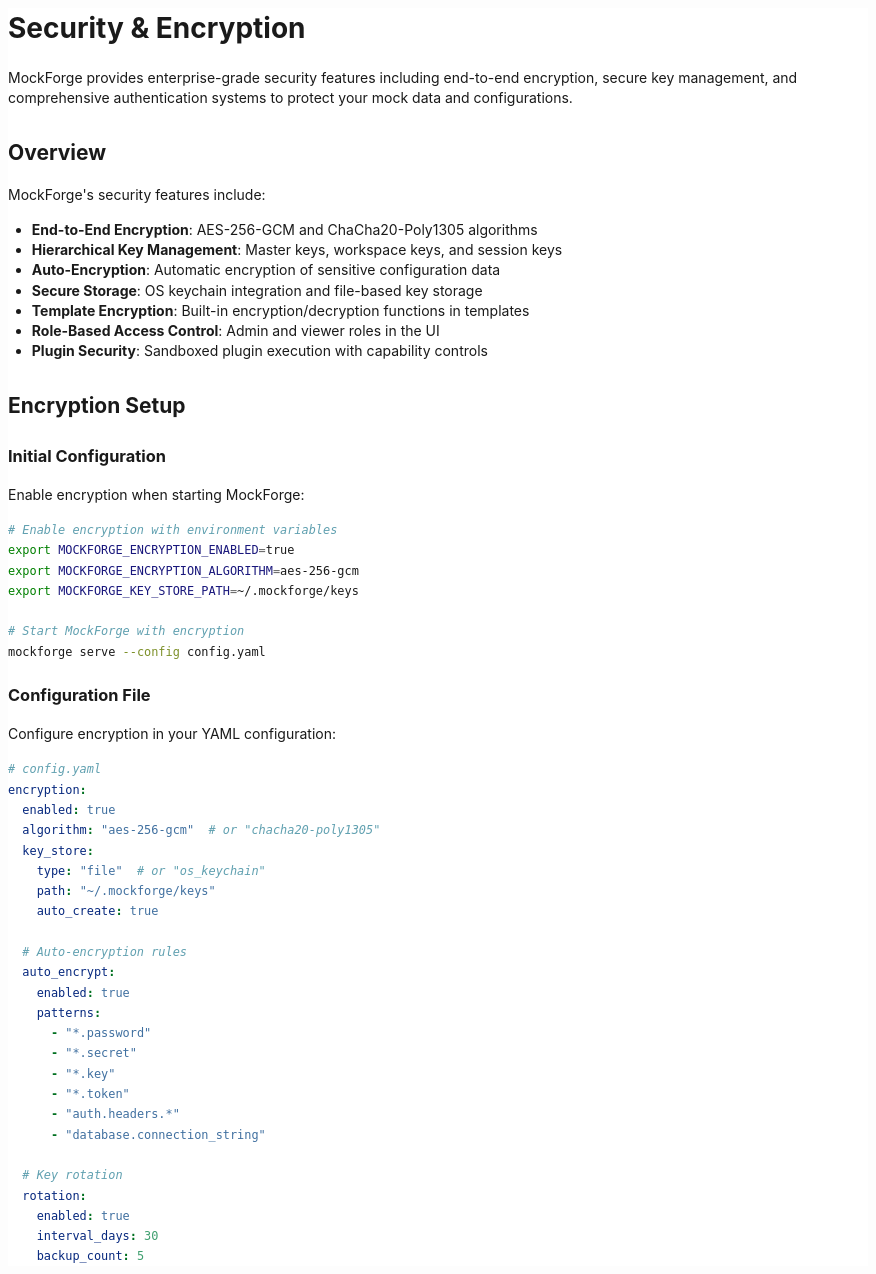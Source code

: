 # Security & Encryption

MockForge provides enterprise-grade security features including end-to-end encryption, secure key management, and comprehensive authentication systems to protect your mock data and configurations.

## Overview

MockForge's security features include:

- **End-to-End Encryption**: AES-256-GCM and ChaCha20-Poly1305 algorithms
- **Hierarchical Key Management**: Master keys, workspace keys, and session keys
- **Auto-Encryption**: Automatic encryption of sensitive configuration data
- **Secure Storage**: OS keychain integration and file-based key storage
- **Template Encryption**: Built-in encryption/decryption functions in templates
- **Role-Based Access Control**: Admin and viewer roles in the UI
- **Plugin Security**: Sandboxed plugin execution with capability controls

## Encryption Setup

### Initial Configuration

Enable encryption when starting MockForge:

```bash
# Enable encryption with environment variables
export MOCKFORGE_ENCRYPTION_ENABLED=true
export MOCKFORGE_ENCRYPTION_ALGORITHM=aes-256-gcm
export MOCKFORGE_KEY_STORE_PATH=~/.mockforge/keys

# Start MockForge with encryption
mockforge serve --config config.yaml
```

### Configuration File

Configure encryption in your YAML configuration:

```yaml
# config.yaml
encryption:
  enabled: true
  algorithm: "aes-256-gcm"  # or "chacha20-poly1305"
  key_store:
    type: "file"  # or "os_keychain"
    path: "~/.mockforge/keys"
    auto_create: true
  
  # Auto-encryption rules
  auto_encrypt:
    enabled: true
    patterns:
      - "*.password"
      - "*.secret"
      - "*.key"
      - "*.token"
      - "auth.headers.*"
      - "database.connection_string"
  
  # Key rotation
  rotation:
    enabled: true
    interval_days: 30
    backup_count: 5
```
